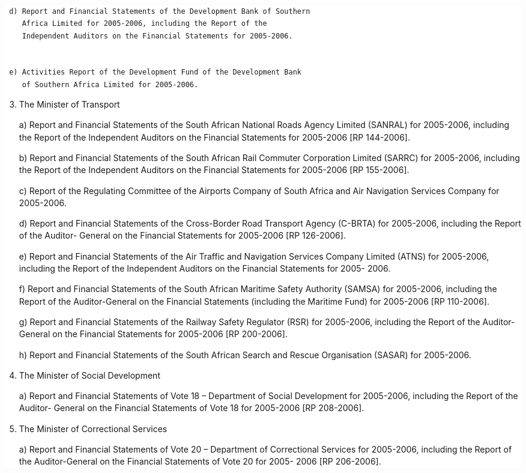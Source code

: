 
     d) Report and Financial Statements of the Development Bank of Southern
        Africa Limited for 2005-2006, including the Report of the
        Independent Auditors on the Financial Statements for 2005-2006.


     e) Activities Report of the Development Fund of the Development Bank
        of Southern Africa Limited for 2005-2006.

3.    The Minister of Transport

      a) Report and Financial Statements of the South African National Roads
         Agency Limited (SANRAL) for 2005-2006, including the Report of the
         Independent Auditors on the Financial Statements for 2005-2006 [RP
         144-2006].


      b) Report and Financial Statements of the South African Rail Commuter
         Corporation Limited (SARRC) for 2005-2006, including the Report of
         the Independent Auditors on the Financial Statements for 2005-2006
         [RP 155-2006].


      c) Report of the Regulating Committee of the Airports Company of South
         Africa and Air Navigation Services Company for 2005-2006.


      d) Report and Financial Statements of the Cross-Border Road Transport
         Agency (C-BRTA) for 2005-2006, including the Report of the Auditor-
         General on the Financial Statements for 2005-2006 [RP 126-2006].


      e) Report and Financial Statements of the Air Traffic and Navigation
         Services Company Limited (ATNS) for 2005-2006, including the Report
         of the Independent Auditors on the Financial Statements for 2005-
         2006.


      f) Report and Financial Statements of the South African Maritime
         Safety Authority (SAMSA) for 2005-2006, including the Report of the
         Auditor-General on the Financial Statements (including the Maritime
         Fund) for 2005-2006 [RP 110-2006].


      g) Report and Financial Statements of the Railway Safety Regulator
         (RSR) for 2005-2006, including the Report of the Auditor-General on
         the Financial Statements for 2005-2006 [RP 200-2006].


      h) Report and Financial Statements of the South African Search and
         Rescue Organisation (SASAR) for 2005-2006.
4.    The Minister of Social Development

      a) Report and Financial Statements of Vote 18 – Department of Social
         Development for 2005-2006, including the Report of the Auditor-
         General on the Financial Statements of Vote 18 for 2005-2006 [RP
         208-2006].

5.    The Minister of Correctional Services

      a) Report and Financial Statements of Vote 20 – Department of
         Correctional Services for 2005-2006, including the Report of the
         Auditor-General on the Financial Statements of Vote 20 for 2005-
         2006 [RP 206-2006].
